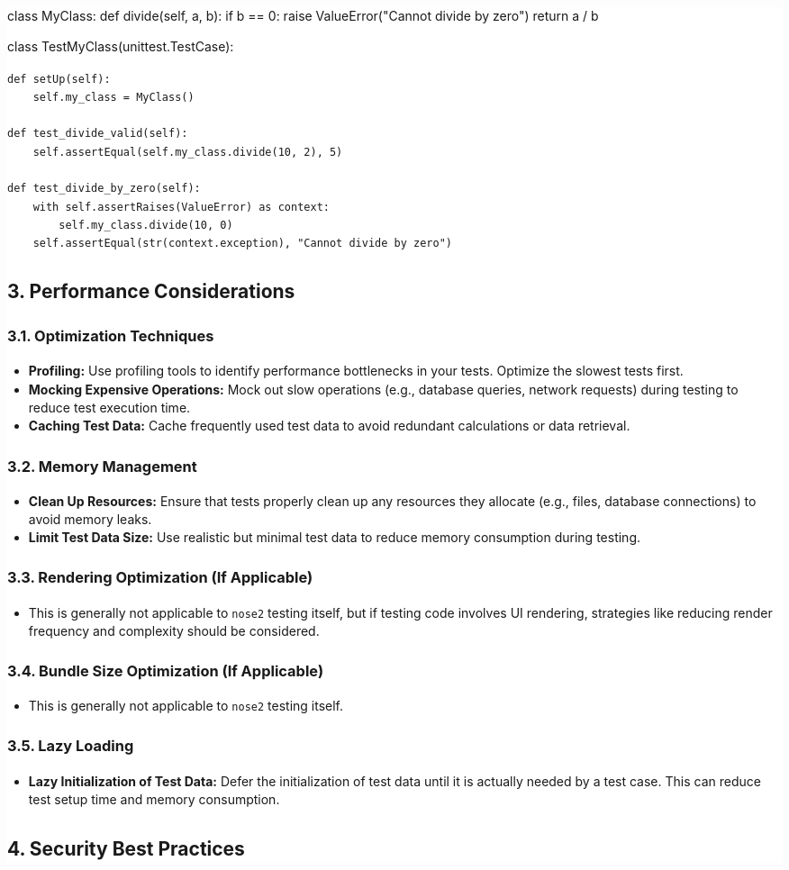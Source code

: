 class MyClass:
    def divide(self, a, b):
        if b == 0:
            raise ValueError("Cannot divide by zero")
        return a / b

class TestMyClass(unittest.TestCase):

    def setUp(self):
        self.my_class = MyClass()

    def test_divide_valid(self):
        self.assertEqual(self.my_class.divide(10, 2), 5)

    def test_divide_by_zero(self):
        with self.assertRaises(ValueError) as context:
            self.my_class.divide(10, 0)
        self.assertEqual(str(context.exception), "Cannot divide by zero")


## 3. Performance Considerations

### 3.1. Optimization Techniques

-   **Profiling:** Use profiling tools to identify performance bottlenecks in your tests. Optimize the slowest tests first.
-   **Mocking Expensive Operations:** Mock out slow operations (e.g., database queries, network requests) during testing to reduce test execution time.
-   **Caching Test Data:** Cache frequently used test data to avoid redundant calculations or data retrieval.

### 3.2. Memory Management

-   **Clean Up Resources:**  Ensure that tests properly clean up any resources they allocate (e.g., files, database connections) to avoid memory leaks.
-   **Limit Test Data Size:**  Use realistic but minimal test data to reduce memory consumption during testing.

### 3.3. Rendering Optimization (If Applicable)

-   This is generally not applicable to `nose2` testing itself, but if testing code involves UI rendering, strategies like reducing render frequency and complexity should be considered.

### 3.4. Bundle Size Optimization (If Applicable)

- This is generally not applicable to `nose2` testing itself.

### 3.5. Lazy Loading

-   **Lazy Initialization of Test Data:**  Defer the initialization of test data until it is actually needed by a test case. This can reduce test setup time and memory consumption.

## 4. Security Best Practices
